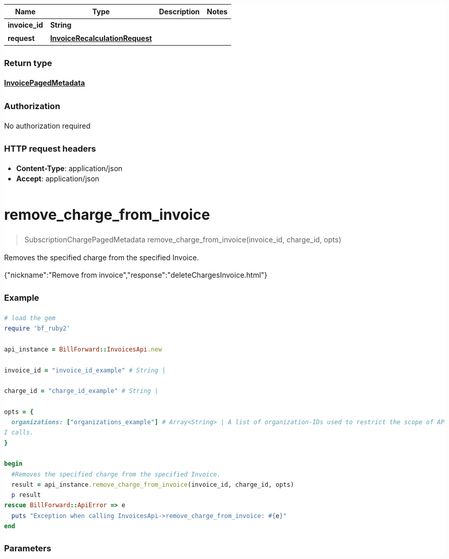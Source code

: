 Name | Type | Description  | Notes
------------- | ------------- | ------------- | -------------
 **invoice_id** | **String**|  | 
 **request** | [**InvoiceRecalculationRequest**](InvoiceRecalculationRequest.md)|  | 

### Return type

[**InvoicePagedMetadata**](InvoicePagedMetadata.md)

### Authorization

No authorization required

### HTTP request headers

 - **Content-Type**: application/json
 - **Accept**: application/json



# **remove_charge_from_invoice**
> SubscriptionChargePagedMetadata remove_charge_from_invoice(invoice_id, charge_id, opts)

Removes the specified charge from the specified Invoice.

{\"nickname\":\"Remove from invoice\",\"response\":\"deleteChargesInvoice.html\"}

### Example
```ruby
# load the gem
require 'bf_ruby2'

api_instance = BillForward::InvoicesApi.new

invoice_id = "invoice_id_example" # String | 

charge_id = "charge_id_example" # String | 

opts = { 
  organizations: ["organizations_example"] # Array<String> | A list of organization-IDs used to restrict the scope of API calls.
}

begin
  #Removes the specified charge from the specified Invoice.
  result = api_instance.remove_charge_from_invoice(invoice_id, charge_id, opts)
  p result
rescue BillForward::ApiError => e
  puts "Exception when calling InvoicesApi->remove_charge_from_invoice: #{e}"
end
```

### Parameters
